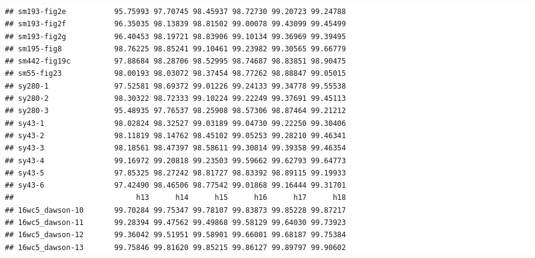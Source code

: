     ## sm193-fig2e           95.75993 97.70745 98.45937 98.72730 99.20723 99.24788
    ## sm193-fig2f           96.35035 98.13839 98.81502 99.00078 99.43099 99.45499
    ## sm193-fig2g           96.40453 98.19721 98.83906 99.10134 99.36969 99.39495
    ## sm195-fig8            98.76225 98.85241 99.10461 99.23982 99.30565 99.66779
    ## sm442-fig19c          97.88684 98.28706 98.52995 98.74687 98.83851 98.90475
    ## sm55-fig23            98.00193 98.03072 98.37454 98.77262 98.88847 99.05015
    ## sy280-1               97.52581 98.69372 99.01226 99.24133 99.34778 99.55538
    ## sy280-2               98.30322 98.72333 99.10224 99.22249 99.37691 99.45113
    ## sy280-3               95.48935 97.76537 98.25908 98.57306 98.87464 99.21212
    ## sy43-1                98.02824 98.32527 99.03189 99.04730 99.22250 99.30406
    ## sy43-2                98.11819 98.14762 98.45102 99.05253 99.28210 99.46341
    ## sy43-3                98.18561 98.47397 98.58611 99.30814 99.39358 99.46354
    ## sy43-4                99.16972 99.20818 99.23503 99.59662 99.62793 99.64773
    ## sy43-5                97.85325 98.27242 98.81727 98.83392 98.89115 99.19933
    ## sy43-6                97.42490 98.46506 98.77542 99.01868 99.16444 99.31701
    ##                            h13      h14      h15      h16      h17      h18
    ## 16wc5_dawson-10       99.70284 99.75347 99.78107 99.83873 99.85228 99.87217
    ## 16wc5_dawson-11       99.28394 99.47562 99.49868 99.58129 99.64030 99.73923
    ## 16wc5_dawson-12       99.36042 99.51951 99.58901 99.66001 99.68187 99.75384
    ## 16wc5_dawson-13       99.75846 99.81620 99.85215 99.86127 99.89797 99.90602